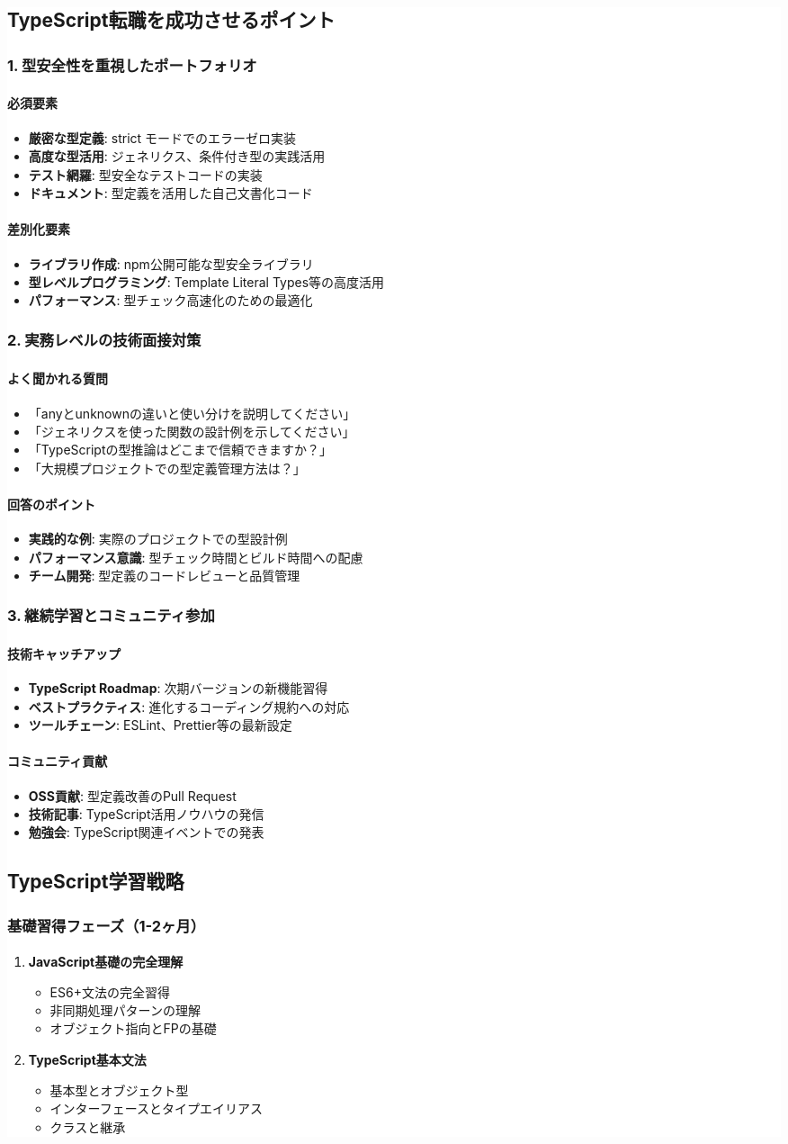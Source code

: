 ## TypeScript転職を成功させるポイント

### 1. 型安全性を重視したポートフォリオ

#### 必須要素
- **厳密な型定義**: strict モードでのエラーゼロ実装
- **高度な型活用**: ジェネリクス、条件付き型の実践活用
- **テスト網羅**: 型安全なテストコードの実装
- **ドキュメント**: 型定義を活用した自己文書化コード

#### 差別化要素
- **ライブラリ作成**: npm公開可能な型安全ライブラリ
- **型レベルプログラミング**: Template Literal Types等の高度活用
- **パフォーマンス**: 型チェック高速化のための最適化

### 2. 実務レベルの技術面接対策

#### よく聞かれる質問
- 「anyとunknownの違いと使い分けを説明してください」
- 「ジェネリクスを使った関数の設計例を示してください」
- 「TypeScriptの型推論はどこまで信頼できますか？」
- 「大規模プロジェクトでの型定義管理方法は？」

#### 回答のポイント
- **実践的な例**: 実際のプロジェクトでの型設計例
- **パフォーマンス意識**: 型チェック時間とビルド時間への配慮
- **チーム開発**: 型定義のコードレビューと品質管理

### 3. 継続学習とコミュニティ参加

#### 技術キャッチアップ
- **TypeScript Roadmap**: 次期バージョンの新機能習得
- **ベストプラクティス**: 進化するコーディング規約への対応
- **ツールチェーン**: ESLint、Prettier等の最新設定

#### コミュニティ貢献
- **OSS貢献**: 型定義改善のPull Request
- **技術記事**: TypeScript活用ノウハウの発信
- **勉強会**: TypeScript関連イベントでの発表

## TypeScript学習戦略

### 基礎習得フェーズ（1-2ヶ月）

1. **JavaScript基礎の完全理解**
   - ES6+文法の完全習得
   - 非同期処理パターンの理解
   - オブジェクト指向とFPの基礎

2. **TypeScript基本文法**
   - 基本型とオブジェクト型
   - インターフェースとタイプエイリアス
   - クラスと継承
